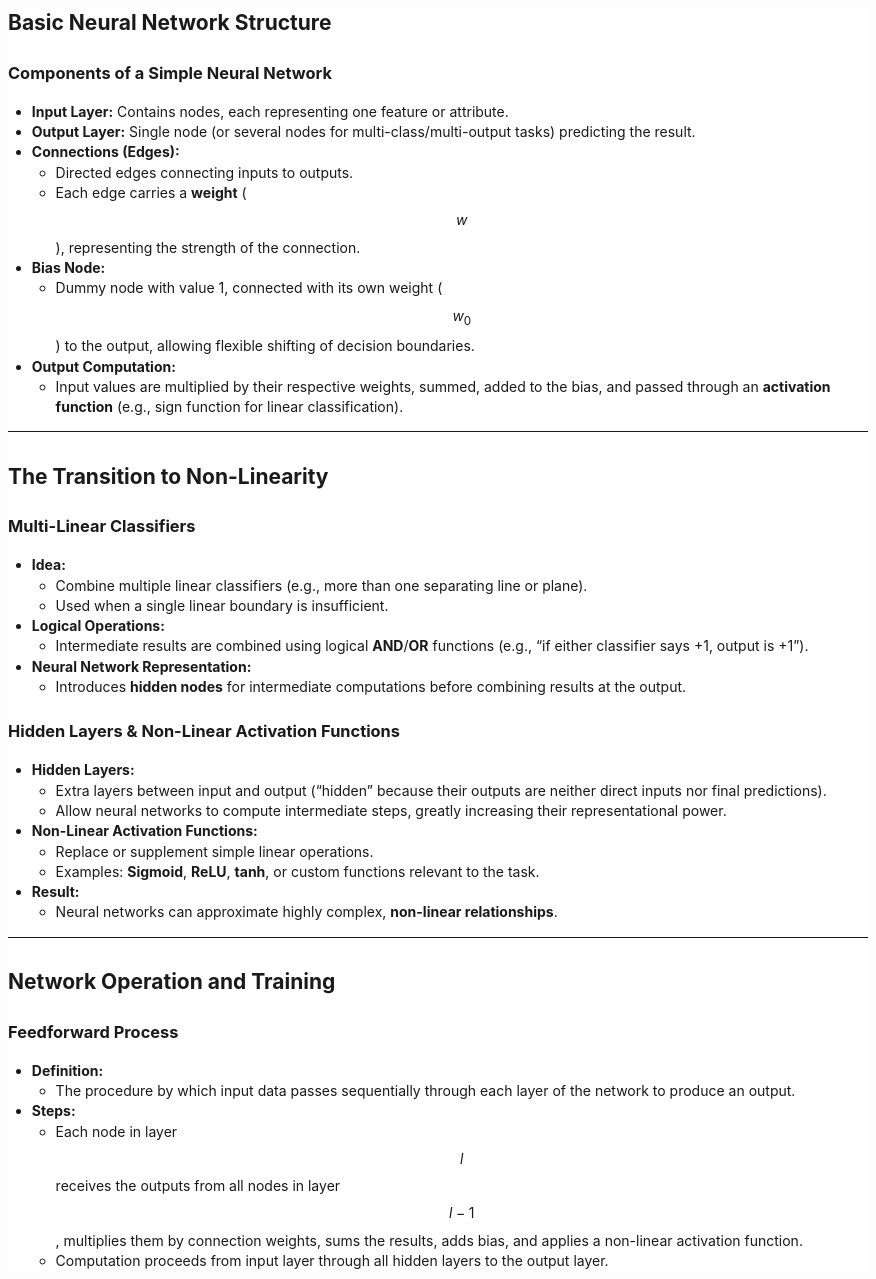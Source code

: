 ## Basic Neural Network Structure

### **Components of a Simple Neural Network**
- **Input Layer:** Contains nodes, each representing one feature or attribute.
- **Output Layer:** Single node (or several nodes for multi-class/multi-output tasks) predicting the result.
- **Connections (Edges):**  
  - Directed edges connecting inputs to outputs.
  - Each edge carries a **weight** ($$w$$), representing the strength of the connection.
- **Bias Node:**  
  - Dummy node with value 1, connected with its own weight ($$w_0$$) to the output, allowing flexible shifting of decision boundaries.
- **Output Computation:**  
  - Input values are multiplied by their respective weights, summed, added to the bias, and passed through an **activation function** (e.g., sign function for linear classification).

***

## The Transition to Non-Linearity

### **Multi-Linear Classifiers**
- **Idea:**  
  - Combine multiple linear classifiers (e.g., more than one separating line or plane).
  - Used when a single linear boundary is insufficient.
- **Logical Operations:**  
  - Intermediate results are combined using logical **AND**/**OR** functions (e.g., “if either classifier says +1, output is +1”).
- **Neural Network Representation:**  
  - Introduces **hidden nodes** for intermediate computations before combining results at the output.

### **Hidden Layers & Non-Linear Activation Functions**
- **Hidden Layers:**  
  - Extra layers between input and output (“hidden” because their outputs are neither direct inputs nor final predictions).
  - Allow neural networks to compute intermediate steps, greatly increasing their representational power.
- **Non-Linear Activation Functions:**  
  - Replace or supplement simple linear operations.
  - Examples: **Sigmoid**, **ReLU**, **tanh**, or custom functions relevant to the task.
- **Result:**  
  - Neural networks can approximate highly complex, **non-linear relationships**.

***

## Network Operation and Training

### **Feedforward Process**
- **Definition:**  
  - The procedure by which input data passes sequentially through each layer of the network to produce an output.
- **Steps:**
  - Each node in layer $$l$$ receives the outputs from all nodes in layer $$l-1$$, multiplies them by connection weights, sums the results, adds bias, and applies a non-linear activation function.
  - Computation proceeds from input layer through all hidden layers to the output layer.
